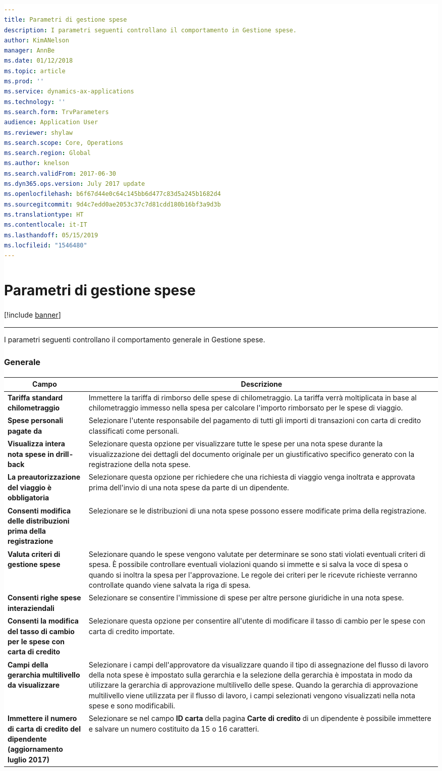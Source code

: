 ```yaml
---
title: Parametri di gestione spese
description: I parametri seguenti controllano il comportamento in Gestione spese.
author: KimANelson
manager: AnnBe
ms.date: 01/12/2018
ms.topic: article
ms.prod: ''
ms.service: dynamics-ax-applications
ms.technology: ''
ms.search.form: TrvParameters
audience: Application User
ms.reviewer: shylaw
ms.search.scope: Core, Operations
ms.search.region: Global
ms.author: knelson
ms.search.validFrom: 2017-06-30
ms.dyn365.ops.version: July 2017 update
ms.openlocfilehash: b6f67d44e0c64c145bb6d477c83d5a245b1682d4
ms.sourcegitcommit: 9d4c7edd0ae2053c37c7d81cdd180b16bf3a9d3b
ms.translationtype: HT
ms.contentlocale: it-IT
ms.lasthandoff: 05/15/2019
ms.locfileid: "1546480"
---
```

# <a name="expense-management-parameters"></a>Parametri di gestione spese

[!include [banner](../includes/banner.md)]

-----------------------------

I parametri seguenti controllano il comportamento generale in Gestione spese.

### <a name="general"></a>Generale

| **Campo**                                                | **Descrizione**                                                 |
|----------------------------------------------------------|---------------------------------------------------------------------|
| **Tariffa standard chilometraggio**                             | Immettere la tariffa di rimborso delle spese di chilometraggio. La tariffa verrà moltiplicata in base al chilometraggio immesso nella spesa per calcolare l'importo rimborsato per le spese di viaggio.                       |
|**Spese personali pagate da**                             | Selezionare l'utente responsabile del pagamento di tutti gli importi di transazioni con carta di credito classificati come personali.                                                                                                     |
|**Visualizza intera nota spese in drill-back**               | Selezionare questa opzione per visualizzare tutte le spese per una nota spese durante la visualizzazione dei dettagli del documento originale per un giustificativo specifico generato con la registrazione della nota spese.              |
|**La preautorizzazione del viaggio è obbligatoria**                 | Selezionare questa opzione per richiedere che una richiesta di viaggio venga inoltrata e approvata prima dell'invio di una nota spese da parte di un dipendente.                                                                    |
|**Consenti modifica delle distribuzioni prima della registrazione**            | Selezionare se le distribuzioni di una nota spese possono essere modificate prima della registrazione.                                                                                                                 |
|**Valuta criteri di gestione spese**                     | Selezionare quando le spese vengono valutate per determinare se sono stati violati eventuali criteri di spesa. È possibile controllare eventuali violazioni quando si immette e si salva la voce di spesa o quando si inoltra la spesa per l'approvazione. Le regole dei criteri per le ricevute richieste verranno controllate quando viene salvata la riga di spesa.                   |
|**Consenti righe spese interaziendali**                         | Selezionare se consentire l'immissione di spese per altre persone giuridiche in una nota spese.                                                                                                          |
|**Consenti la modifica del tasso di cambio per le spese con carta di credito** | Selezionare questa opzione per consentire all'utente di modificare il tasso di cambio per le spese con carta di credito importate.                                                                        |
|**Campi della gerarchia multilivello da visualizzare**                  | Selezionare i campi dell'approvatore da visualizzare quando il tipo di assegnazione del flusso di lavoro della nota spese è impostato sulla gerarchia e la selezione della gerarchia è impostata in modo da utilizzare la gerarchia di approvazione multilivello delle spese. Quando la gerarchia di approvazione multilivello viene utilizzata per il flusso di lavoro, i campi selezionati vengono visualizzati nella nota spese e sono modificabili. |
|**Immettere il numero di carta di credito del dipendente (aggiornamento luglio 2017)**     | Selezionare se nel campo **ID carta** della pagina **Carte di credito** di un dipendente è possibile immettere e salvare un numero costituito da 15 o 16 caratteri.                                                                          |
